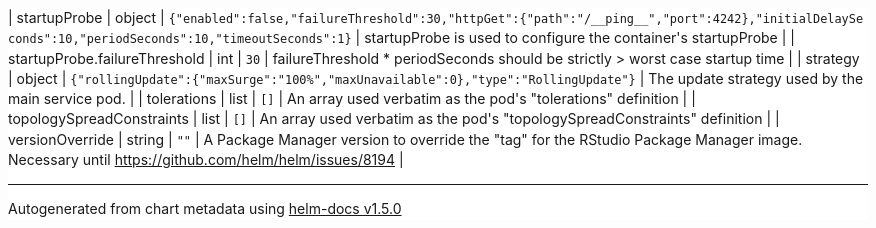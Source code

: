 | startupProbe | object | `{"enabled":false,"failureThreshold":30,"httpGet":{"path":"/__ping__","port":4242},"initialDelaySeconds":10,"periodSeconds":10,"timeoutSeconds":1}`                                                               | startupProbe is used to configure the container's startupProbe |
| startupProbe.failureThreshold | int | `30`                                                                                                                                                                                                              | failureThreshold * periodSeconds should be strictly > worst case startup time |
| strategy | object | `{"rollingUpdate":{"maxSurge":"100%","maxUnavailable":0},"type":"RollingUpdate"}`                                                                                                                                 | The update strategy used by the main service pod. |
| tolerations | list | `[]`                                                                                                                                                                                                              | An array used verbatim as the pod's "tolerations" definition |
| topologySpreadConstraints | list | `[]`                                                                                                                                                                                                              | An array used verbatim as the pod's "topologySpreadConstraints" definition |
| versionOverride | string | `""`                                                                                                                                                                                                              | A Package Manager version to override the "tag" for the RStudio Package Manager image. Necessary until https://github.com/helm/helm/issues/8194 |

----------------------------------------------
Autogenerated from chart metadata using [helm-docs v1.5.0](https://github.com/norwoodj/helm-docs/releases/v1.5.0)


